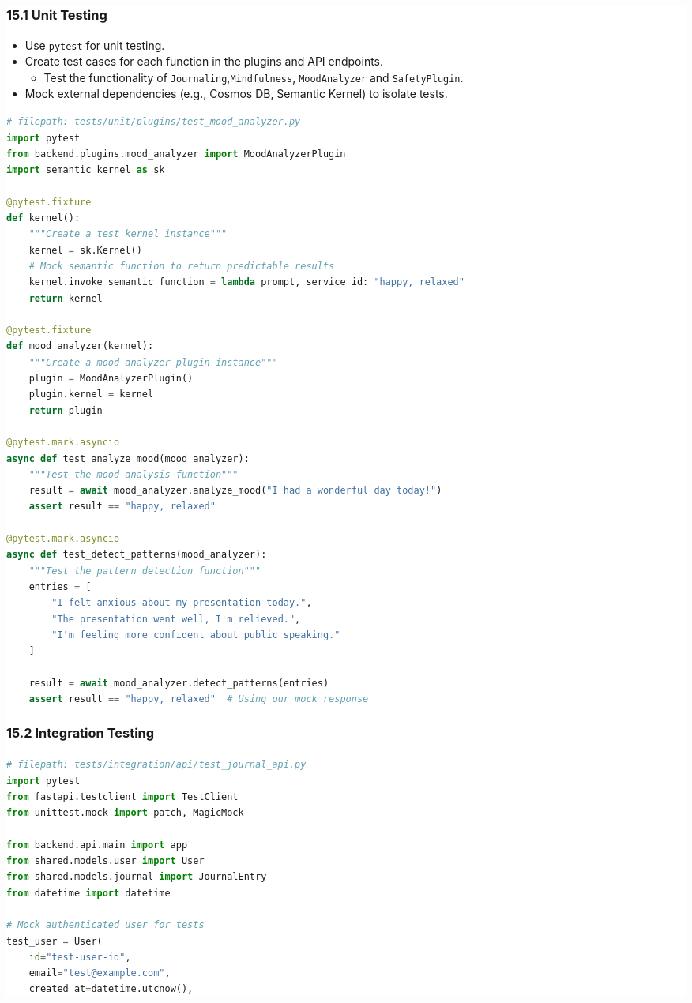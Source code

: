 ### 15.1 Unit Testing
- Use `pytest` for unit testing.
- Create test cases for each function in the plugins and API endpoints.
    - Test the functionality of `Journaling`,`Mindfulness`, `MoodAnalyzer` and `SafetyPlugin`.
- Mock external dependencies (e.g., Cosmos DB, Semantic Kernel) to isolate tests.   

```python
# filepath: tests/unit/plugins/test_mood_analyzer.py
import pytest
from backend.plugins.mood_analyzer import MoodAnalyzerPlugin
import semantic_kernel as sk

@pytest.fixture
def kernel():
    """Create a test kernel instance"""
    kernel = sk.Kernel()
    # Mock semantic function to return predictable results
    kernel.invoke_semantic_function = lambda prompt, service_id: "happy, relaxed"
    return kernel

@pytest.fixture
def mood_analyzer(kernel):
    """Create a mood analyzer plugin instance"""
    plugin = MoodAnalyzerPlugin()
    plugin.kernel = kernel
    return plugin

@pytest.mark.asyncio
async def test_analyze_mood(mood_analyzer):
    """Test the mood analysis function"""
    result = await mood_analyzer.analyze_mood("I had a wonderful day today!")
    assert result == "happy, relaxed"

@pytest.mark.asyncio
async def test_detect_patterns(mood_analyzer):
    """Test the pattern detection function"""
    entries = [
        "I felt anxious about my presentation today.",
        "The presentation went well, I'm relieved.",
        "I'm feeling more confident about public speaking."
    ]
    
    result = await mood_analyzer.detect_patterns(entries)
    assert result == "happy, relaxed"  # Using our mock response
```

### 15.2 Integration Testing

```python
# filepath: tests/integration/api/test_journal_api.py
import pytest
from fastapi.testclient import TestClient
from unittest.mock import patch, MagicMock

from backend.api.main import app
from shared.models.user import User
from shared.models.journal import JournalEntry
from datetime import datetime

# Mock authenticated user for tests
test_user = User(
    id="test-user-id",
    email="test@example.com",
    created_at=datetime.utcnow(),
```